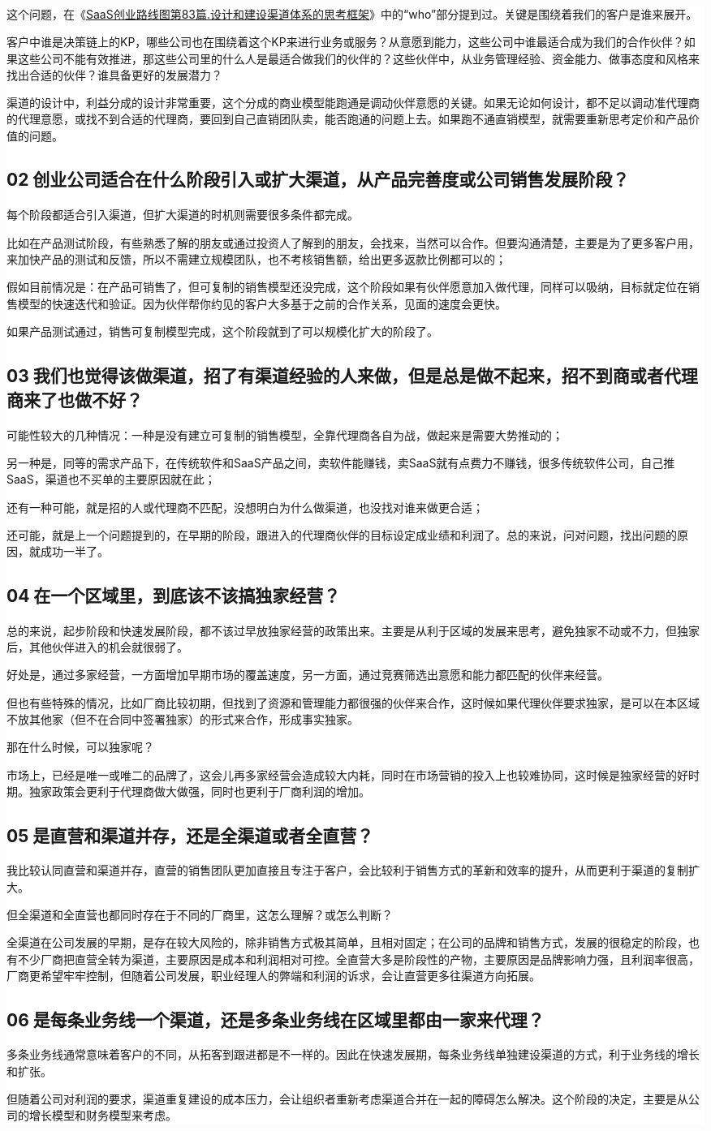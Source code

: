 这个问题，在《[SaaS创业路线图第83篇.设计和建设渠道体系的思考框架](http://www.woshipm.com/chuangye/4175111.html)》中的“who”部分提到过。关键是围绕着我们的客户是谁来展开。

客户中谁是决策链上的KP，哪些公司也在围绕着这个KP来进行业务或服务？从意愿到能力，这些公司中谁最适合成为我们的合作伙伴？如果这些公司不能有效推进，那这些公司里的什么人是最适合做我们的伙伴的？这些伙伴中，从业务管理经验、资金能力、做事态度和风格来找出合适的伙伴？谁具备更好的发展潜力？

渠道的设计中，利益分成的设计非常重要，这个分成的商业模型能跑通是调动伙伴意愿的关键。如果无论如何设计，都不足以调动准代理商的代理意愿，或找不到合适的代理商，要回到自己直销团队卖，能否跑通的问题上去。如果跑不通直销模型，就需要重新思考定价和产品价值的问题。

## 02 创业公司适合在什么阶段引入或扩大渠道，从产品完善度或公司销售发展阶段？

每个阶段都适合引入渠道，但扩大渠道的时机则需要很多条件都完成。

比如在产品测试阶段，有些熟悉了解的朋友或通过投资人了解到的朋友，会找来，当然可以合作。但要沟通清楚，主要是为了更多客户用，来加快产品的测试和反馈，所以不需建立规模团队，也不考核销售额，给出更多返款比例都可以的；

假如目前情况是：在产品可销售了，但可复制的销售模型还没完成，这个阶段如果有伙伴愿意加入做代理，同样可以吸纳，目标就定位在销售模型的快速迭代和验证。因为伙伴帮你约见的客户大多基于之前的合作关系，见面的速度会更快。

如果产品测试通过，销售可复制模型完成，这个阶段就到了可以规模化扩大的阶段了。

## 03 我们也觉得该做渠道，招了有渠道经验的人来做，但是总是做不起来，招不到商或者代理商来了也做不好？

可能性较大的几种情况：一种是没有建立可复制的销售模型，全靠代理商各自为战，做起来是需要大势推动的；

另一种是，同等的需求产品下，在传统软件和SaaS产品之间，卖软件能赚钱，卖SaaS就有点费力不赚钱，很多传统软件公司，自己推SaaS，渠道也不买单的主要原因就在此；

还有一种可能，就是招的人或代理商不匹配，没想明白为什么做渠道，也没找对谁来做更合适；

还可能，就是上一个问题提到的，在早期的阶段，跟进入的代理商伙伴的目标设定成业绩和利润了。总的来说，问对问题，找出问题的原因，就成功一半了。

## 04 在一个区域里，到底该不该搞独家经营？

总的来说，起步阶段和快速发展阶段，都不该过早放独家经营的政策出来。主要是从利于区域的发展来思考，避免独家不动或不力，但独家后，其他伙伴进入的机会就很弱了。

好处是，通过多家经营，一方面增加早期市场的覆盖速度，另一方面，通过竞赛筛选出意愿和能力都匹配的伙伴来经营。

但也有些特殊的情况，比如厂商比较初期，但找到了资源和管理能力都很强的伙伴来合作，这时候如果代理伙伴要求独家，是可以在本区域不放其他家（但不在合同中签署独家）的形式来合作，形成事实独家。

那在什么时候，可以独家呢？

市场上，已经是唯一或唯二的品牌了，这会儿再多家经营会造成较大内耗，同时在市场营销的投入上也较难协同，这时候是独家经营的好时期。独家政策会更利于代理商做大做强，同时也更利于厂商利润的增加。

## 05 是直营和渠道并存，还是全渠道或者全直营？

我比较认同直营和渠道并存，直营的销售团队更加直接且专注于客户，会比较利于销售方式的革新和效率的提升，从而更利于渠道的复制扩大。

但全渠道和全直营也都同时存在于不同的厂商里，这怎么理解？或怎么判断？

全渠道在公司发展的早期，是存在较大风险的，除非销售方式极其简单，且相对固定；在公司的品牌和销售方式，发展的很稳定的阶段，也有不少厂商把直营全转为渠道，主要原因是成本和利润相对可控。全直营大多是阶段性的产物，主要原因是品牌影响力强，且利润率很高，厂商更希望牢牢控制，但随着公司发展，职业经理人的弊端和利润的诉求，会让直营更多往渠道方向拓展。

## 06 是每条业务线一个渠道，还是多条业务线在区域里都由一家来代理？

多条业务线通常意味着客户的不同，从拓客到跟进都是不一样的。因此在快速发展期，每条业务线单独建设渠道的方式，利于业务线的增长和扩张。

但随着公司对利润的要求，渠道重复建设的成本压力，会让组织者重新考虑渠道合并在一起的障碍怎么解决。这个阶段的决定，主要是从公司的增长模型和财务模型来考虑。
